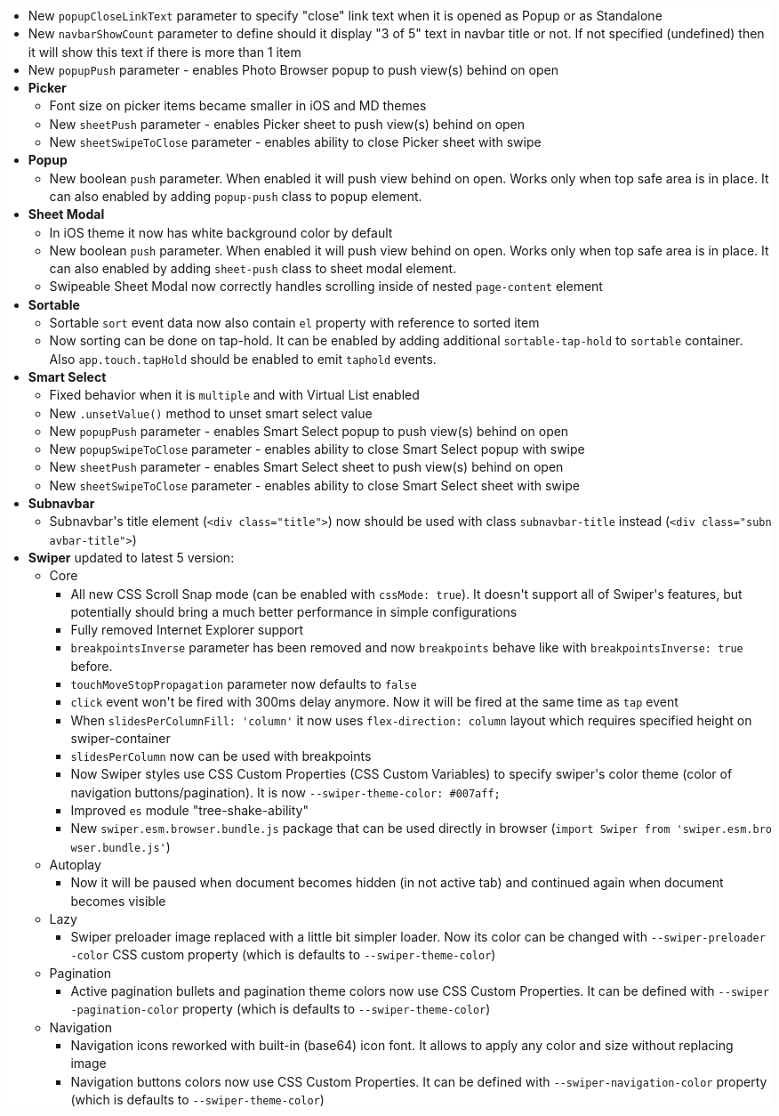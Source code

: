   * New `popupCloseLinkText` parameter to specify "close" link text when it is opened as Popup or as Standalone
  * New `navbarShowCount` parameter to define should it display "3 of 5" text in navbar title or not. If not specified (undefined) then it will show this text if there is more than 1 item
  * New `popupPush` parameter - enables Photo Browser popup to push view(s) behind on open
* **Picker**
  * Font size on picker items became smaller in iOS and MD themes
  * New `sheetPush` parameter - enables Picker sheet to push view(s) behind on open
  * New `sheetSwipeToClose` parameter - enables ability to close Picker sheet with swipe
* **Popup**
  * New boolean `push` parameter. When enabled it will push view behind on open. Works only when top safe area is in place. It can also enabled by adding `popup-push` class to popup element.
* **Sheet Modal**
  * In iOS theme it now has white background color by default
  * New boolean `push` parameter. When enabled it will push view behind on open. Works only when top safe area is in place. It can also enabled by adding `sheet-push` class to sheet modal element.
  * Swipeable Sheet Modal now correctly handles scrolling inside of nested `page-content` element
* **Sortable**
  * Sortable `sort` event data now also contain `el` property with reference to sorted item
  * Now sorting can be done on tap-hold. It can be enabled by adding additional `sortable-tap-hold` to `sortable` container. Also `app.touch.tapHold` should be enabled to emit `taphold` events.
* **Smart Select**
  * Fixed behavior when it is `multiple` and with Virtual List enabled
  * New `.unsetValue()` method to unset smart select value
  * New `popupPush` parameter - enables Smart Select popup to push view(s) behind on open
  * New `popupSwipeToClose` parameter - enables ability to close Smart Select popup with swipe
  * New `sheetPush` parameter - enables Smart Select sheet to push view(s) behind on open
  * New `sheetSwipeToClose` parameter - enables ability to close Smart Select sheet with swipe
* **Subnavbar**
  * Subnavbar's title element (`<div class="title">`) now should be used with class `subnavbar-title` instead (`<div class="subnavbar-title">`)
* **Swiper** updated to latest 5 version:
  * Core
    * All new CSS Scroll Snap mode (can be enabled with `cssMode: true`). It doesn't support all of Swiper's features, but potentially should bring a much better performance in simple configurations
    * Fully removed Internet Explorer support
    * `breakpointsInverse` parameter has been removed and now `breakpoints` behave like with `breakpointsInverse: true` before.
    * `touchMoveStopPropagation` parameter now defaults to `false`
    * `click` event won't be fired with 300ms delay anymore. Now it will be fired at the same time as `tap` event
    * When `slidesPerColumnFill: 'column'` it now uses `flex-direction: column` layout which requires specified height on swiper-container
    * `slidesPerColumn` now can be used with breakpoints
    * Now Swiper styles use CSS Custom Properties (CSS Custom Variables) to specify swiper's color theme (color of navigation buttons/pagination). It is now `--swiper-theme-color: #007aff;`
    * Improved `es` module "tree-shake-ability"
    * New `swiper.esm.browser.bundle.js` package that can be used directly in browser (`import Swiper from 'swiper.esm.browser.bundle.js'`)
  * Autoplay
    * Now it will be paused when document becomes hidden (in not active tab) and continued again when document becomes visible
  * Lazy
    * Swiper preloader image replaced with a little bit simpler loader. Now its color can be changed with `--swiper-preloader-color` CSS custom property (which is defaults to `--swiper-theme-color`)
  * Pagination
    * Active pagination bullets and pagination theme colors now use CSS Custom Properties. It can be defined with `--swiper-pagination-color` property (which is defaults to `--swiper-theme-color`)
  * Navigation
    * Navigation icons reworked with built-in (base64) icon font. It allows to apply any color and size without replacing image
    * Navigation buttons colors now use CSS Custom Properties. It can be defined with `--swiper-navigation-color` property (which is defaults to `--swiper-theme-color`)